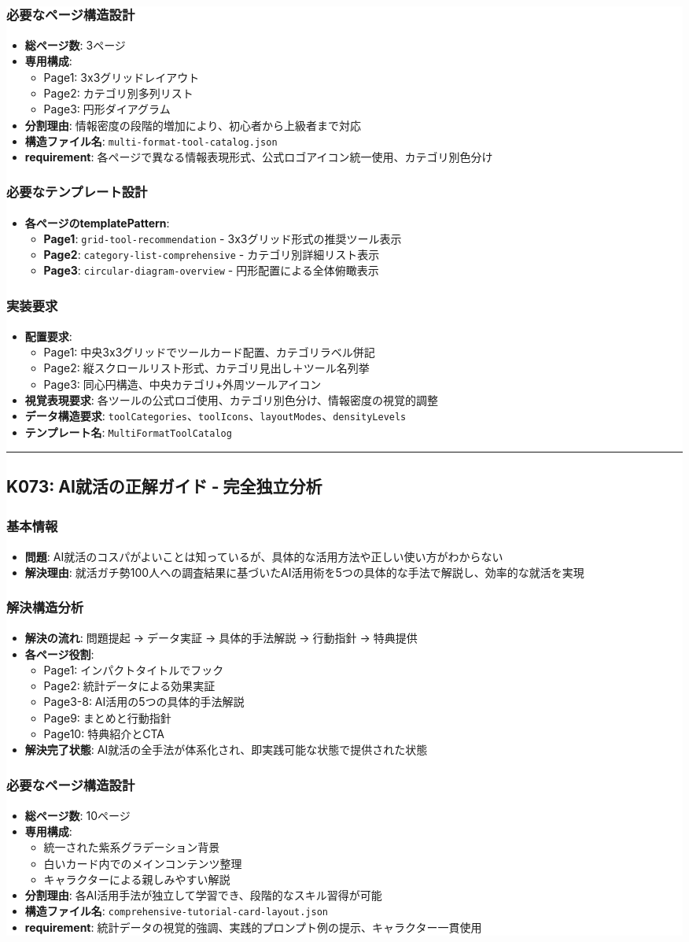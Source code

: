 ### 必要なページ構造設計
- **総ページ数**: 3ページ
- **専用構成**: 
  - Page1: 3x3グリッドレイアウト
  - Page2: カテゴリ別多列リスト
  - Page3: 円形ダイアグラム
- **分割理由**: 情報密度の段階的増加により、初心者から上級者まで対応
- **構造ファイル名**: `multi-format-tool-catalog.json`
- **requirement**: 各ページで異なる情報表現形式、公式ロゴアイコン統一使用、カテゴリ別色分け

### 必要なテンプレート設計
- **各ページのtemplatePattern**: 
  - **Page1**: `grid-tool-recommendation` - 3x3グリッド形式の推奨ツール表示
  - **Page2**: `category-list-comprehensive` - カテゴリ別詳細リスト表示
  - **Page3**: `circular-diagram-overview` - 円形配置による全体俯瞰表示

### 実装要求
- **配置要求**: 
  - Page1: 中央3x3グリッドでツールカード配置、カテゴリラベル併記
  - Page2: 縦スクロールリスト形式、カテゴリ見出し＋ツール名列挙
  - Page3: 同心円構造、中央カテゴリ+外周ツールアイコン
- **視覚表現要求**: 各ツールの公式ロゴ使用、カテゴリ別色分け、情報密度の視覚的調整
- **データ構造要求**: `toolCategories`、`toolIcons`、`layoutModes`、`densityLevels`
- **テンプレート名**: `MultiFormatToolCatalog`

---

## K073: AI就活の正解ガイド - 完全独立分析

### 基本情報
- **問題**: AI就活のコスパがよいことは知っているが、具体的な活用方法や正しい使い方がわからない
- **解決理由**: 就活ガチ勢100人への調査結果に基づいたAI活用術を5つの具体的な手法で解説し、効率的な就活を実現

### 解決構造分析
- **解決の流れ**: 問題提起 → データ実証 → 具体的手法解説 → 行動指針 → 特典提供
- **各ページ役割**: 
  - Page1: インパクトタイトルでフック
  - Page2: 統計データによる効果実証
  - Page3-8: AI活用の5つの具体的手法解説
  - Page9: まとめと行動指針
  - Page10: 特典紹介とCTA
- **解決完了状態**: AI就活の全手法が体系化され、即実践可能な状態で提供された状態

### 必要なページ構造設計
- **総ページ数**: 10ページ
- **専用構成**: 
  - 統一された紫系グラデーション背景
  - 白いカード内でのメインコンテンツ整理
  - キャラクターによる親しみやすい解説
- **分割理由**: 各AI活用手法が独立して学習でき、段階的なスキル習得が可能
- **構造ファイル名**: `comprehensive-tutorial-card-layout.json`
- **requirement**: 統計データの視覚的強調、実践的プロンプト例の提示、キャラクター一貫使用
